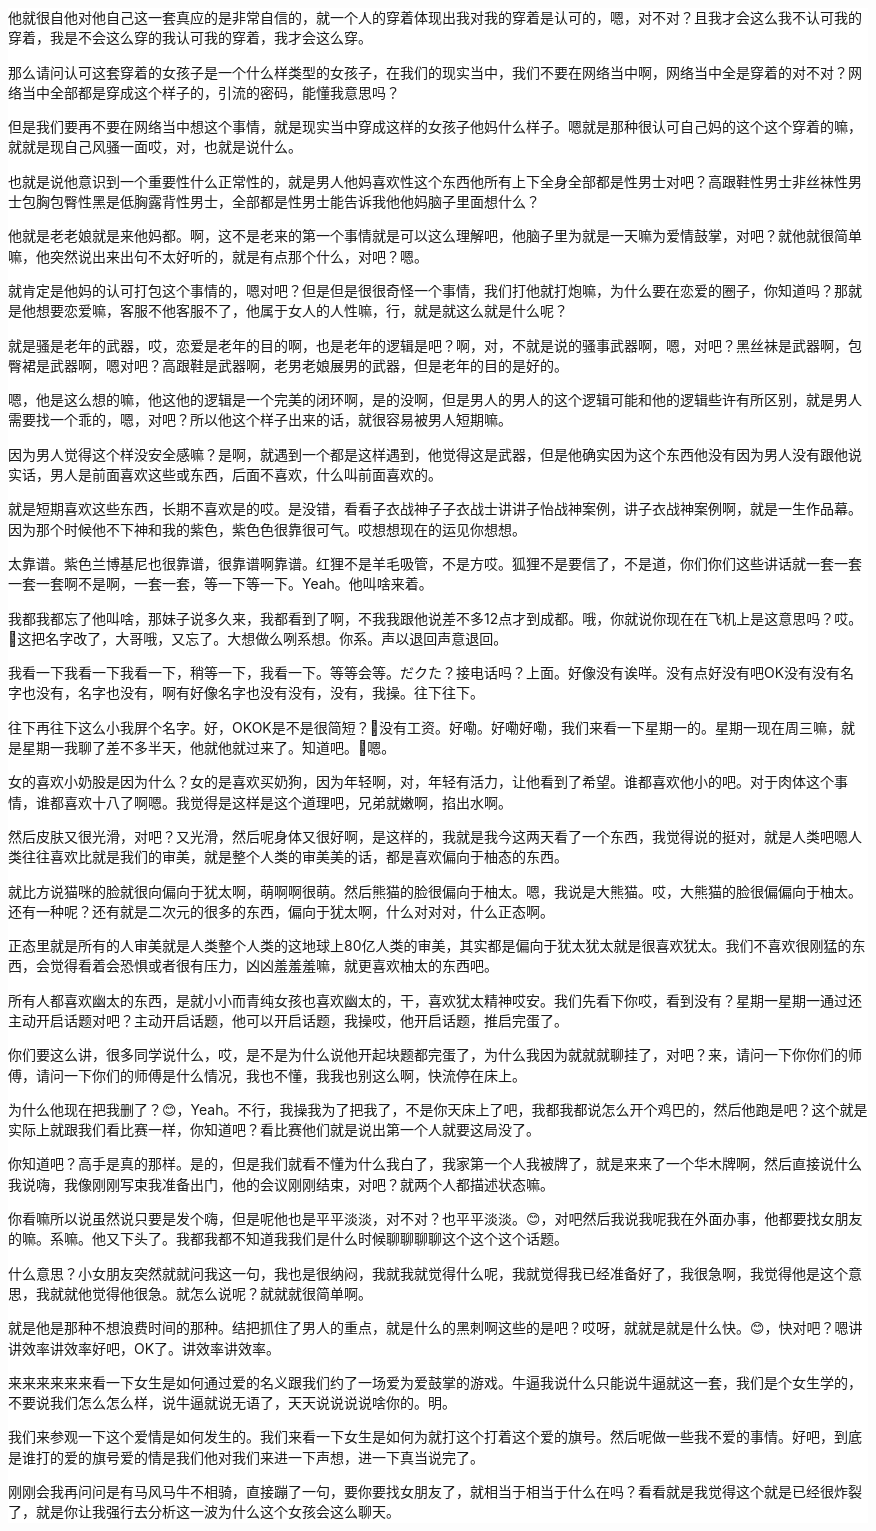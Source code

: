 他就很自他对他自己这一套真应的是非常自信的，就一个人的穿着体现出我对我的穿着是认可的，嗯，对不对？且我才会这么我不认可我的穿着，我是不会这么穿的我认可我的穿着，我才会这么穿。

那么请问认可这套穿着的女孩子是一个什么样类型的女孩子，在我们的现实当中，我们不要在网络当中啊，网络当中全是穿着的对不对？网络当中全部都是穿成这个样子的，引流的密码，能懂我意思吗？

但是我们要再不要在网络当中想这个事情，就是现实当中穿成这样的女孩子他妈什么样子。嗯就是那种很认可自己妈的这个这个穿着的嘛，就就是现自己风骚一面哎，对，也就是说什么。

也就是说他意识到一个重要性什么正常性的，就是男人他妈喜欢性这个东西他所有上下全身全部都是性男士对吧？高跟鞋性男士非丝袜性男士包胸包臀性黑是低胸露背性男士，全部都是性男士能告诉我他他妈脑子里面想什么？

他就是老老娘就是来他妈都。啊，这不是老来的第一个事情就是可以这么理解吧，他脑子里为就是一天嘛为爱情鼓掌，对吧？就他就很简单嘛，他突然说出来出句不太好听的，就是有点那个什么，对吧？嗯。

就肯定是他妈的认可打包这个事情的，嗯对吧？但是但是很很奇怪一个事情，我们打他就打炮嘛，为什么要在恋爱的圈子，你知道吗？那就是他想要恋爱嘛，客服不他客服不了，他属于女人的人性嘛，行，就是就这么就是什么呢？

就是骚是老年的武器，哎，恋爱是老年的目的啊，也是老年的逻辑是吧？啊，对，不就是说的骚事武器啊，嗯，对吧？黑丝袜是武器啊，包臀裙是武器啊，嗯对吧？高跟鞋是武器啊，老男老娘展男的武器，但是老年的目的是好的。

嗯，他是这么想的嘛，他这他的逻辑是一个完美的闭环啊，是的没啊，但是男人的男人的这个逻辑可能和他的逻辑些许有所区别，就是男人需要找一个乖的，嗯，对吧？所以他这个样子出来的话，就很容易被男人短期嘛。

因为男人觉得这个样没安全感嘛？是啊，就遇到一个都是这样遇到，他觉得这是武器，但是他确实因为这个东西他没有因为男人没有跟他说实话，男人是前面喜欢这些或东西，后面不喜欢，什么叫前面喜欢的。

就是短期喜欢这些东西，长期不喜欢是的哎。是没错，看看子衣战神子子衣战士讲讲子怡战神案例，讲子衣战神案例啊，就是一生作品幕。因为那个时候他不下神和我的紫色，紫色色很靠很可气。哎想想现在的运见你想想。

太靠谱。紫色兰博基尼也很靠谱，很靠谱啊靠谱。红狸不是羊毛吸管，不是方哎。狐狸不是要信了，不是道，你们你们这些讲话就一套一套一套一套啊不是啊，一套一套，等一下等一下。Yeah。他叫啥来着。

我都我都忘了他叫啥，那妹子说多久来，我都看到了啊，不我我跟他说差不多12点才到成都。哦，你就说你现在在飞机上是这意思吗？哎。🤧这把名字改了，大哥哦，又忘了。大想做么咧系想。你系。声以退回声意退回。

我看一下我看一下我看一下，稍等一下，我看一下。等等会等。だクた？接电话吗？上面。好像没有诶咩。没有点好没有吧OK没有没有名字也没有，名字也没有，啊有好像名字也没有没有，没有，我操。往下往下。

往下再往下这么小我屏个名字。好，OKOK是不是很简短？🤧没有工资。好嘞。好嘞好嘞，我们来看一下星期一的。星期一现在周三嘛，就是星期一我聊了差不多半天，他就他就过来了。知道吧。🤧嗯。

女的喜欢小奶股是因为什么？女的是喜欢买奶狗，因为年轻啊，对，年轻有活力，让他看到了希望。谁都喜欢他小的吧。对于肉体这个事情，谁都喜欢十八了啊嗯。我觉得是这样是这个道理吧，兄弟就嫩啊，掐出水啊。

然后皮肤又很光滑，对吧？又光滑，然后呢身体又很好啊，是这样的，我就是我今这两天看了一个东西，我觉得说的挺对，就是人类吧嗯人类往往喜欢比就是我们的审美，就是整个人类的审美美的话，都是喜欢偏向于柚态的东西。

就比方说猫咪的脸就很向偏向于犹太啊，萌啊啊很萌。然后熊猫的脸很偏向于柚太。嗯，我说是大熊猫。哎，大熊猫的脸很偏偏向于柚太。还有一种呢？还有就是二次元的很多的东西，偏向于犹太啊，什么对对对，什么正态啊。

正态里就是所有的人审美就是人类整个人类的这地球上80亿人类的审美，其实都是偏向于犹太犹太就是很喜欢犹太。我们不喜欢很刚猛的东西，会觉得看着会恐惧或者很有压力，凶凶羞羞羞嘛，就更喜欢柚太的东西吧。

所有人都喜欢幽太的东西，是就小小而青纯女孩也喜欢幽太的，干，喜欢犹太精神哎安。我们先看下你哎，看到没有？星期一星期一通过还主动开启话题对吧？主动开启话题，他可以开启话题，我操哎，他开启话题，推启完蛋了。

你们要这么讲，很多同学说什么，哎，是不是为什么说他开起块题都完蛋了，为什么我因为就就就聊挂了，对吧？来，请问一下你你们的师傅，请问一下你们的师傅是什么情况，我也不懂，我我也别这么啊，快流停在床上。

为什么他现在把我删了？😊，Yeah。不行，我操我为了把我了，不是你天床上了吧，我都我都说怎么开个鸡巴的，然后他跑是吧？这个就是实际上就跟我们看比赛一样，你知道吧？看比赛他们就是说出第一个人就要这局没了。

你知道吧？高手是真的那样。是的，但是我们就看不懂为什么我白了，我家第一个人我被牌了，就是来来了一个华木牌啊，然后直接说什么我说嗨，我像刚刚写束我准备出门，他的会议刚刚结束，对吧？就两个人都描述状态嘛。

你看嘛所以说虽然说只要是发个嗨，但是呢他也是平平淡淡，对不对？也平平淡淡。😊，对吧然后我说我呢我在外面办事，他都要找女朋友的嘛。系嘛。他又下头了。我都我都不知道我我们是什么时候聊聊聊聊这个这个这个话题。

什么意思？小女朋友突然就就问我这一句，我也是很纳闷，我就我就觉得什么呢，我就觉得我已经准备好了，我很急啊，我觉得他是这个意思，我就就他觉得他很急。就怎么说呢？就就就很简单啊。

就是他是那种不想浪费时间的那种。结把抓住了男人的重点，就是什么的黑刺啊这些的是吧？哎呀，就就是就是什么快。😊，快对吧？嗯讲讲效率讲效率好吧，OK了。讲效率讲效率。

来来来来来来看一下女生是如何通过爱的名义跟我们约了一场爱为爱鼓掌的游戏。牛逼我说什么只能说牛逼就这一套，我们是个女生学的，不要说我们怎么怎么样，说牛逼就说无语了，天天说说说说啥你的。明。

我们来参观一下这个爱情是如何发生的。我们来看一下女生是如何为就打这个打着这个爱的旗号。然后呢做一些我不爱的事情。好吧，到底是谁打的爱的旗号爱的情是我们他对我们来进一下声想，进一下真当说完了。

刚刚会我再问问是有马风马牛不相骑，直接蹦了一句，要你要找女朋友了，就相当于相当于什么在吗？看看就是我觉得这个就是已经很炸裂了，就是你让我强行去分析这一波为什么这个女孩会这么聊天。
